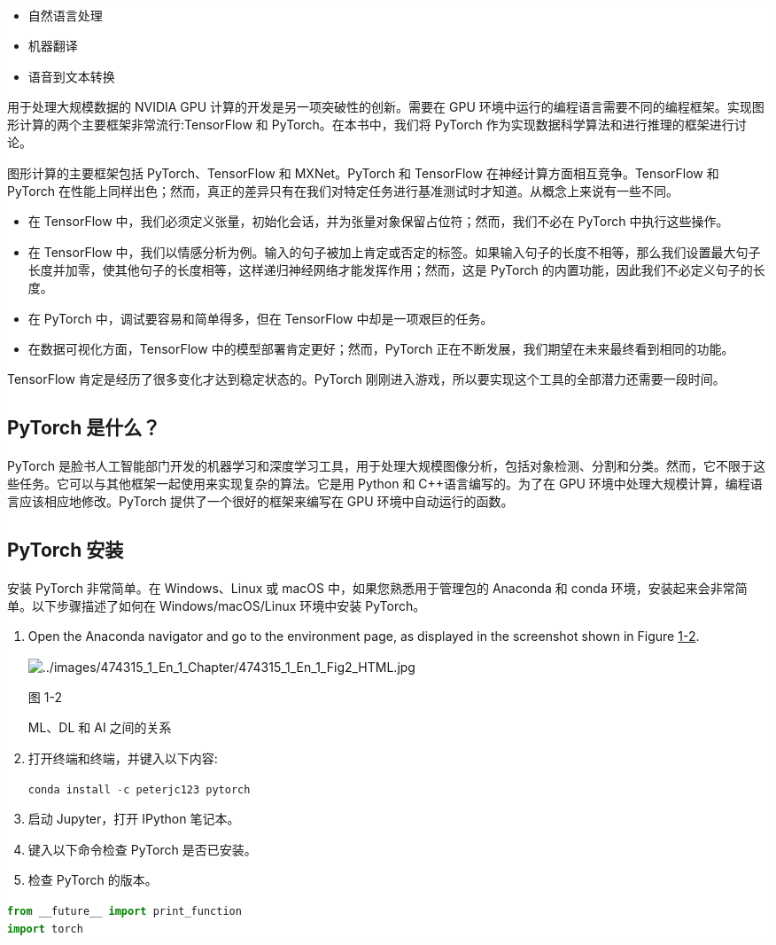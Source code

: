 *   自然语言处理

*   机器翻译

*   语音到文本转换

用于处理大规模数据的 NVIDIA GPU 计算的开发是另一项突破性的创新。需要在 GPU 环境中运行的编程语言需要不同的编程框架。实现图形计算的两个主要框架非常流行:TensorFlow 和 PyTorch。在本书中，我们将 PyTorch 作为实现数据科学算法和进行推理的框架进行讨论。

图形计算的主要框架包括 PyTorch、TensorFlow 和 MXNet。PyTorch 和 TensorFlow 在神经计算方面相互竞争。TensorFlow 和 PyTorch 在性能上同样出色；然而，真正的差异只有在我们对特定任务进行基准测试时才知道。从概念上来说有一些不同。

*   在 TensorFlow 中，我们必须定义张量，初始化会话，并为张量对象保留占位符；然而，我们不必在 PyTorch 中执行这些操作。

*   在 TensorFlow 中，我们以情感分析为例。输入的句子被加上肯定或否定的标签。如果输入句子的长度不相等，那么我们设置最大句子长度并加零，使其他句子的长度相等，这样递归神经网络才能发挥作用；然而，这是 PyTorch 的内置功能，因此我们不必定义句子的长度。

*   在 PyTorch 中，调试要容易和简单得多，但在 TensorFlow 中却是一项艰巨的任务。

*   在数据可视化方面，TensorFlow 中的模型部署肯定更好；然而，PyTorch 正在不断发展，我们期望在未来最终看到相同的功能。

TensorFlow 肯定是经历了很多变化才达到稳定状态的。PyTorch 刚刚进入游戏，所以要实现这个工具的全部潜力还需要一段时间。

## PyTorch 是什么？

PyTorch 是脸书人工智能部门开发的机器学习和深度学习工具，用于处理大规模图像分析，包括对象检测、分割和分类。然而，它不限于这些任务。它可以与其他框架一起使用来实现复杂的算法。它是用 Python 和 C++语言编写的。为了在 GPU 环境中处理大规模计算，编程语言应该相应地修改。PyTorch 提供了一个很好的框架来编写在 GPU 环境中自动运行的函数。

## PyTorch 安装

安装 PyTorch 非常简单。在 Windows、Linux 或 macOS 中，如果您熟悉用于管理包的 Anaconda 和 conda 环境，安装起来会非常简单。以下步骤描述了如何在 Windows/macOS/Linux 环境中安装 PyTorch。

1.  Open the Anaconda navigator and go to the environment page, as displayed in the screenshot shown in Figure [1-2](#Fig2).

    ![../images/474315_1_En_1_Chapter/474315_1_En_1_Fig2_HTML.jpg](../images/474315_1_En_1_Chapter/474315_1_En_1_Fig2_HTML.jpg)

    图 1-2

    ML、DL 和 AI 之间的关系

2.  打开终端和终端，并键入以下内容:

    ```py
    conda install -c peterjc123 pytorch

    ```

3.  启动 Jupyter，打开 IPython 笔记本。

4.  键入以下命令检查 PyTorch 是否已安装。

1.  检查 PyTorch 的版本。

```py
from __future__ import print_function
import torch

```
